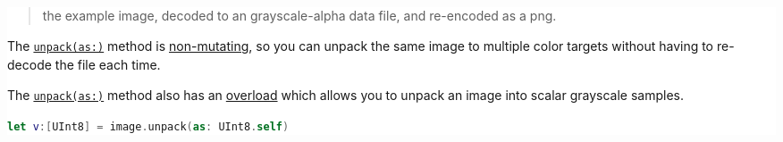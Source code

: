 > the example image, decoded to an grayscale-alpha data file, and re-encoded as a png.

The [`unpack(as:)`](https://kelvin13.github.io/png/PNG/Data/Rectangular/unpack(as:)/) method is [non-mutating](https://docs.swift.org/swift-book/LanguageGuide/Methods.html#ID239), so you can unpack the same image to multiple color targets without having to re-decode the file each time.

The [`unpack(as:)`](https://kelvin13.github.io/png/PNG/Data/Rectangular/unpack(as:)/) method also has an [overload](https://kelvin13.github.io/png/PNG/Data/Rectangular/1-unpack(as:)/) which allows you to unpack an image into scalar grayscale samples.

```swift 
let v:[UInt8] = image.unpack(as: UInt8.self)
```
